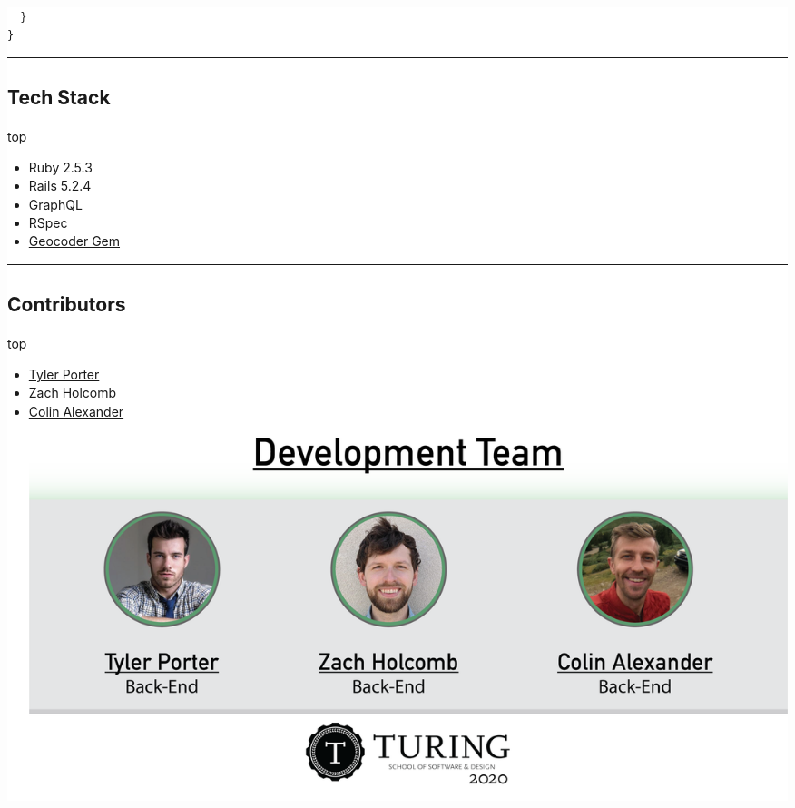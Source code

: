 ```
  }
}
```
***
## Tech Stack
[top](#us-farmers-markets-api)
* Ruby 2.5.3
* Rails 5.2.4
* GraphQL
* RSpec
* [Geocoder Gem](https://github.com/alexreisner/geocoder)

***
## Contributors
[top](#us-farmers-markets-api)
* [Tyler Porter](https://github.com/tylerpporter)
* [Zach Holcomb](https://github.com/zachholcomb)
* [Colin Alexander](https://github.com/coloniusrex)
![DevelopmentTeam](app/assets/images/team_index_USFM_api.png)

